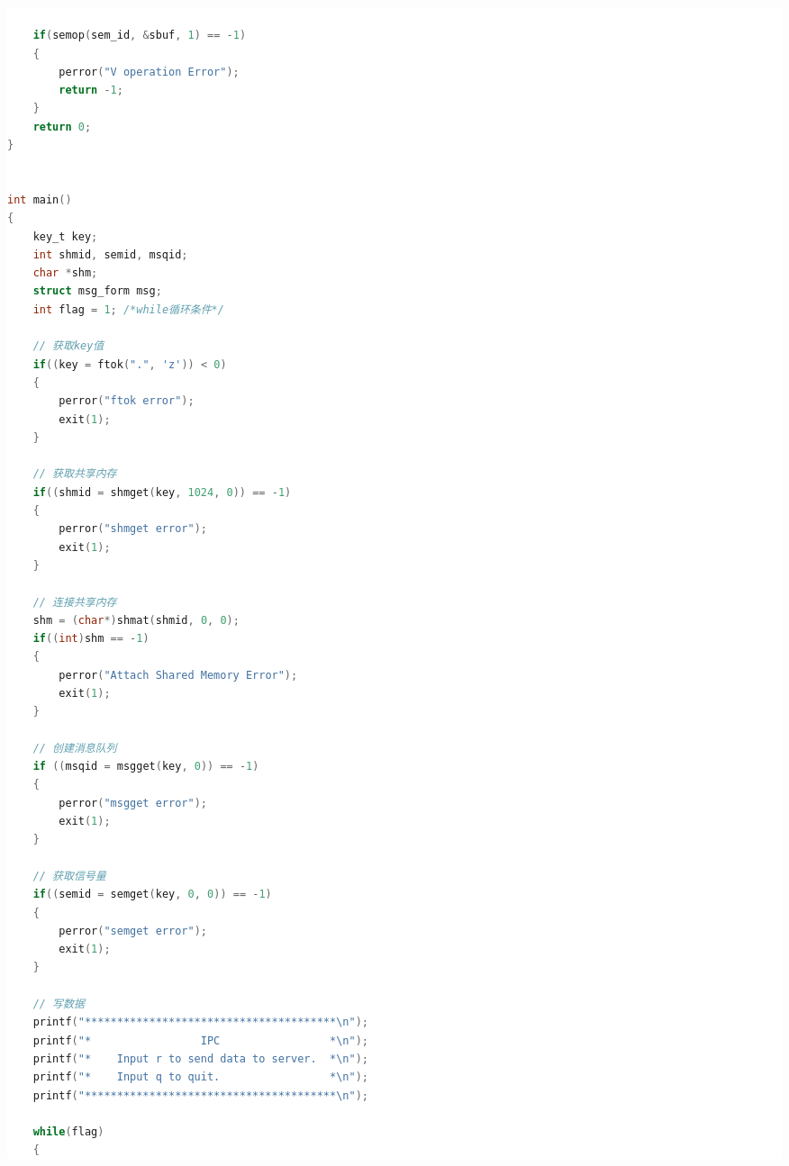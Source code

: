 ```c

    if(semop(sem_id, &sbuf, 1) == -1)
    {
        perror("V operation Error");
        return -1;
    }
    return 0;
}


int main()
{
	key_t key;
	int shmid, semid, msqid;
	char *shm;
	struct msg_form msg;
	int flag = 1; /*while循环条件*/

	// 获取key值
	if((key = ftok(".", 'z')) < 0)
	{
		perror("ftok error");
		exit(1);
	}

	// 获取共享内存
	if((shmid = shmget(key, 1024, 0)) == -1)
	{
		perror("shmget error");
		exit(1);
	}

	// 连接共享内存
	shm = (char*)shmat(shmid, 0, 0);
	if((int)shm == -1)
	{
		perror("Attach Shared Memory Error");
		exit(1);
	}

	// 创建消息队列
	if ((msqid = msgget(key, 0)) == -1)
	{
		perror("msgget error");
		exit(1);
	}

	// 获取信号量
	if((semid = semget(key, 0, 0)) == -1)
	{
		perror("semget error");
		exit(1);
	}
	
	// 写数据
	printf("***************************************\n");
	printf("*                 IPC                 *\n");
	printf("*    Input r to send data to server.  *\n");
	printf("*    Input q to quit.                 *\n");
	printf("***************************************\n");
	
	while(flag)
	{
```